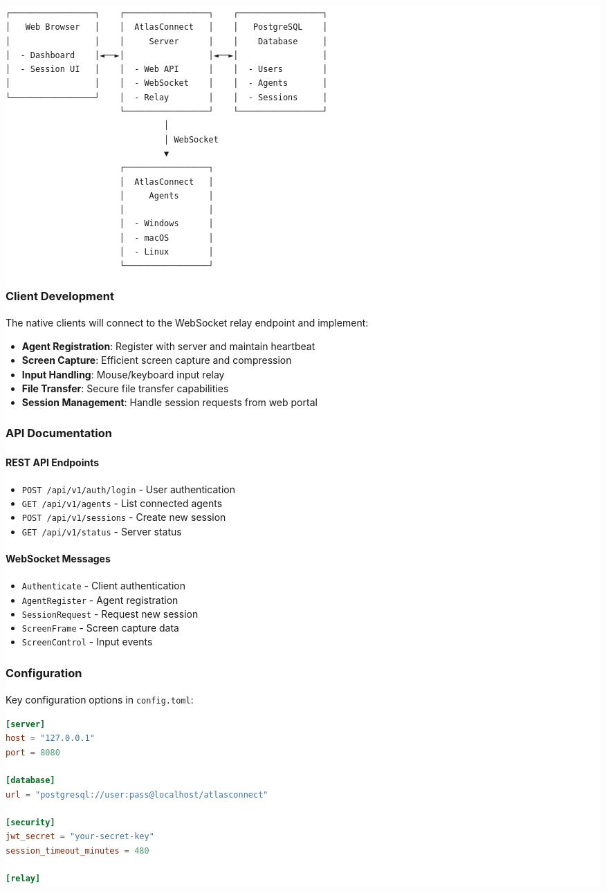 ```
┌─────────────────┐    ┌─────────────────┐    ┌─────────────────┐
│   Web Browser   │    │  AtlasConnect   │    │   PostgreSQL    │
│                 │    │     Server      │    │    Database     │
│  - Dashboard    │◄──►│                 │◄──►│                 │
│  - Session UI   │    │  - Web API      │    │  - Users        │
│                 │    │  - WebSocket    │    │  - Agents       │
└─────────────────┘    │  - Relay        │    │  - Sessions     │
                       └─────────────────┘    └─────────────────┘
                                │
                                │ WebSocket
                                ▼
                       ┌─────────────────┐
                       │  AtlasConnect   │
                       │     Agents      │
                       │                 │
                       │  - Windows      │
                       │  - macOS        │
                       │  - Linux        │
                       └─────────────────┘
```

### Client Development

The native clients will connect to the WebSocket relay endpoint and implement:

- **Agent Registration**: Register with server and maintain heartbeat
- **Screen Capture**: Efficient screen capture and compression
- **Input Handling**: Mouse/keyboard input relay
- **File Transfer**: Secure file transfer capabilities
- **Session Management**: Handle session requests from web portal

### API Documentation

#### REST API Endpoints

- `POST /api/v1/auth/login` - User authentication
- `GET /api/v1/agents` - List connected agents
- `POST /api/v1/sessions` - Create new session
- `GET /api/v1/status` - Server status

#### WebSocket Messages

- `Authenticate` - Client authentication
- `AgentRegister` - Agent registration
- `SessionRequest` - Request new session
- `ScreenFrame` - Screen capture data
- `ScreenControl` - Input events

### Configuration

Key configuration options in `config.toml`:

```toml
[server]
host = "127.0.0.1"
port = 8080

[database]
url = "postgresql://user:pass@localhost/atlasconnect"

[security]
jwt_secret = "your-secret-key"
session_timeout_minutes = 480

[relay]
```
